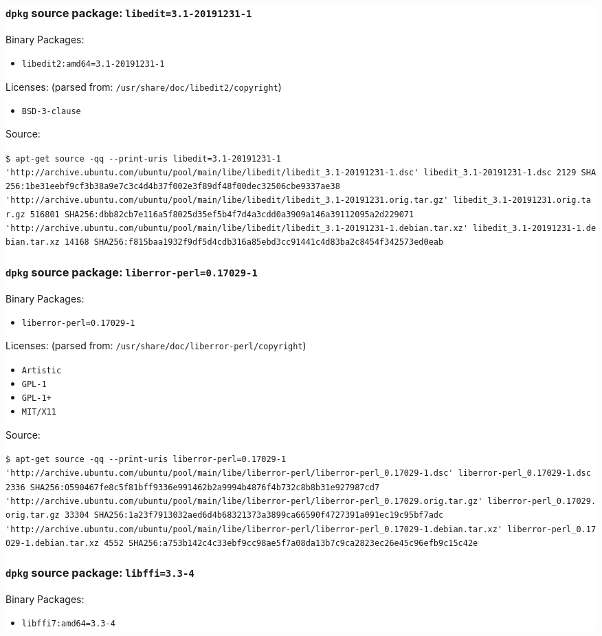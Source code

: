 ### `dpkg` source package: `libedit=3.1-20191231-1`

Binary Packages:

- `libedit2:amd64=3.1-20191231-1`

Licenses: (parsed from: `/usr/share/doc/libedit2/copyright`)

- `BSD-3-clause`

Source:

```console
$ apt-get source -qq --print-uris libedit=3.1-20191231-1
'http://archive.ubuntu.com/ubuntu/pool/main/libe/libedit/libedit_3.1-20191231-1.dsc' libedit_3.1-20191231-1.dsc 2129 SHA256:1be31eebf9cf3b38a9e7c3c4d4b37f002e3f89df48f00dec32506cbe9337ae38
'http://archive.ubuntu.com/ubuntu/pool/main/libe/libedit/libedit_3.1-20191231.orig.tar.gz' libedit_3.1-20191231.orig.tar.gz 516801 SHA256:dbb82cb7e116a5f8025d35ef5b4f7d4a3cdd0a3909a146a39112095a2d229071
'http://archive.ubuntu.com/ubuntu/pool/main/libe/libedit/libedit_3.1-20191231-1.debian.tar.xz' libedit_3.1-20191231-1.debian.tar.xz 14168 SHA256:f815baa1932f9df5d4cdb316a85ebd3cc91441c4d83ba2c8454f342573ed0eab
```

### `dpkg` source package: `liberror-perl=0.17029-1`

Binary Packages:

- `liberror-perl=0.17029-1`

Licenses: (parsed from: `/usr/share/doc/liberror-perl/copyright`)

- `Artistic`
- `GPL-1`
- `GPL-1+`
- `MIT/X11`

Source:

```console
$ apt-get source -qq --print-uris liberror-perl=0.17029-1
'http://archive.ubuntu.com/ubuntu/pool/main/libe/liberror-perl/liberror-perl_0.17029-1.dsc' liberror-perl_0.17029-1.dsc 2336 SHA256:0590467fe8c5f81bff9336e991462b2a9994b4876f4b732c8b8b31e927987cd7
'http://archive.ubuntu.com/ubuntu/pool/main/libe/liberror-perl/liberror-perl_0.17029.orig.tar.gz' liberror-perl_0.17029.orig.tar.gz 33304 SHA256:1a23f7913032aed6d4b68321373a3899ca66590f4727391a091ec19c95bf7adc
'http://archive.ubuntu.com/ubuntu/pool/main/libe/liberror-perl/liberror-perl_0.17029-1.debian.tar.xz' liberror-perl_0.17029-1.debian.tar.xz 4552 SHA256:a753b142c4c33ebf9cc98ae5f7a08da13b7c9ca2823ec26e45c96efb9c15c42e
```

### `dpkg` source package: `libffi=3.3-4`

Binary Packages:

- `libffi7:amd64=3.3-4`
